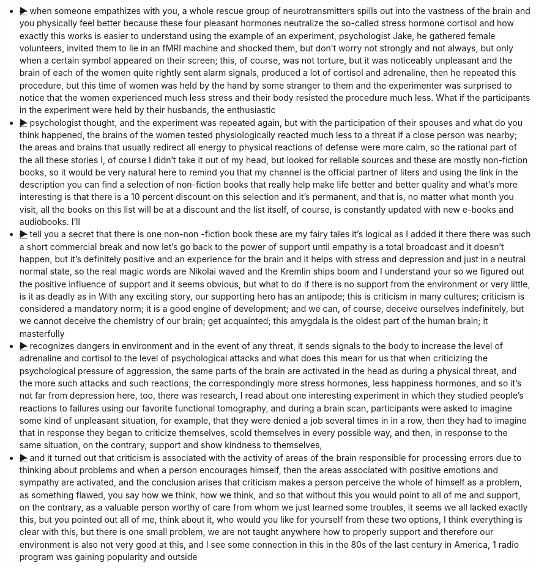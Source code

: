  - ~~[▶](https://www.youtube.com/watch?v=QjBJPjlkmrU&t=285)~~  when someone empathizes with you, a whole rescue group of neurotransmitters spills out  into the vastness of the brain and you physically feel better because these four pleasant hormones neutralize the so-called stress hormone cortisol and how exactly this works is easier to understand using the example of an experiment, psychologist Jake, he gathered female volunteers, invited them to lie in an fMRI machine and shocked them, but don’t worry  not strongly and not always, but only when a certain symbol appeared on their screen; this, of course, was not torture, but it was noticeably unpleasant and the brain of each of the women quite rightly sent alarm signals, produced a lot of cortisol and adrenaline, then he repeated this procedure, but this time of women  was held by the hand by some stranger to them and the experimenter was surprised to notice that the women experienced much less stress and their body resisted the procedure much less. What if the participants in the experiment were held by their husbands, the enthusiastic 
 - ~~[▶](https://www.youtube.com/watch?v=QjBJPjlkmrU&t=356)~~  psychologist thought, and the experiment was repeated again, but with the participation of their spouses  and what do you think happened, the brains of the women tested physiologically reacted much less to a threat if a close person was nearby; the areas and brains that usually redirect all energy to physical reactions of defense were more calm, so the rational part of the all these stories I, of course  I didn’t take it out of my head, but looked for reliable sources and these are mostly non-fiction books, so it would be very natural here to remind you that my channel is the official partner of liters and using the link in the description you can find a selection of non-fiction books that really help make life better and better quality  and what’s more interesting is that there is a 10 percent discount on this selection and it’s permanent, and that is, no matter what month you visit, all the books on this list will be at a discount and the list itself, of course, is constantly updated with new e-books and audiobooks. I’ll 
 - ~~[▶](https://www.youtube.com/watch?v=QjBJPjlkmrU&t=422)~~  tell you a secret that there is one non-non  -fiction book these are my fairy tales it’s logical as I added it there there was such a short commercial break and now let’s go back to the power of support until empathy is a total broadcast and it doesn’t happen, but it’s definitely positive and an experience for the brain and it helps with stress and depression and just  in a neutral normal state, so the real magic words are Nikolai waved and the Kremlin ships boom and I understand your so we figured out the positive influence of support and it seems obvious, but what to do if there is no support from the environment or very little, is it as deadly as in  With any exciting story, our supporting hero has an antipode; this is criticism in many cultures; criticism is considered a mandatory norm; it is a good engine of development; and we can, of course, deceive ourselves indefinitely, but we cannot deceive the chemistry of our brain; get acquainted; this amygdala is the oldest part of the human brain; it masterfully 
 - ~~[▶](https://www.youtube.com/watch?v=QjBJPjlkmrU&t=495)~~  recognizes dangers in  environment and in the event of any threat, it sends signals to the body to increase the level of adrenaline and cortisol to the level of psychological attacks and what does this mean for us that when criticizing the psychological pressure of aggression, the same parts of the brain are activated in the head as during a physical threat, and the more such attacks and such reactions, the correspondingly more stress hormones, less happiness hormones, and so it’s not far from depression  here, too, there was research, I read about one interesting experiment in which they studied people’s reactions to failures using our favorite functional tomography, and during a brain scan, participants were asked to imagine some kind of unpleasant situation, for example, that they were denied a job several times in  in a row, then they had to imagine that in response they began to criticize themselves, scold themselves in every possible way, and then, in response to the same situation, on the contrary, support and show kindness to themselves, 
 - ~~[▶](https://www.youtube.com/watch?v=QjBJPjlkmrU&t=577)~~  and it turned out that criticism is associated with the activity of areas of the brain responsible for processing errors due to thinking about problems and when a person encourages himself, then the areas associated with positive emotions and sympathy are activated, and the conclusion arises that criticism makes a person perceive the whole of himself as a problem, as something flawed, you say how we think, how we think, and so that without this you would point to all of me and support, on the contrary, as a valuable person worthy of care  from whom we just learned some troubles, it seems we all lacked exactly this, but you pointed out all of me, think about it, who would you like for yourself from these two options, I think everything is clear with this, but there is one small problem, we are not taught anywhere  how to properly support and therefore our environment is also not very good at this, and I see some connection in this in the 80s of the last century in America, 1 radio program was gaining popularity and outside 